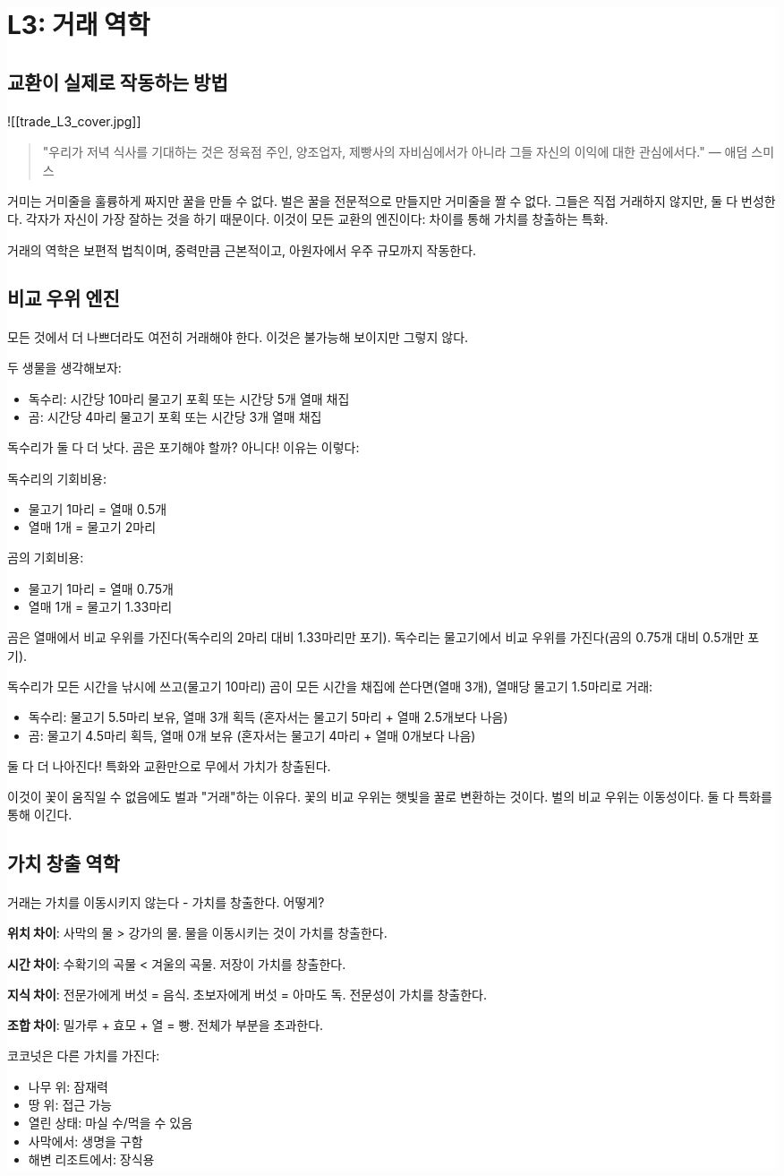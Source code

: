 # L3: 거래 역학
## 교환이 실제로 작동하는 방법

![[trade_L3_cover.jpg]]

> "우리가 저녁 식사를 기대하는 것은 정육점 주인, 양조업자, 제빵사의 자비심에서가 아니라 그들 자신의 이익에 대한 관심에서다."
> — 애덤 스미스

거미는 거미줄을 훌륭하게 짜지만 꿀을 만들 수 없다. 벌은 꿀을 전문적으로 만들지만 거미줄을 짤 수 없다. 그들은 직접 거래하지 않지만, 둘 다 번성한다. 각자가 자신이 가장 잘하는 것을 하기 때문이다. 이것이 모든 교환의 엔진이다: 차이를 통해 가치를 창출하는 특화.

거래의 역학은 보편적 법칙이며, 중력만큼 근본적이고, 아원자에서 우주 규모까지 작동한다.

## 비교 우위 엔진

모든 것에서 더 나쁘더라도 여전히 거래해야 한다. 이것은 불가능해 보이지만 그렇지 않다.

두 생물을 생각해보자:
- 독수리: 시간당 10마리 물고기 포획 또는 시간당 5개 열매 채집
- 곰: 시간당 4마리 물고기 포획 또는 시간당 3개 열매 채집

독수리가 둘 다 더 낫다. 곰은 포기해야 할까? 아니다! 이유는 이렇다:

독수리의 기회비용:
- 물고기 1마리 = 열매 0.5개
- 열매 1개 = 물고기 2마리

곰의 기회비용:
- 물고기 1마리 = 열매 0.75개
- 열매 1개 = 물고기 1.33마리

곰은 열매에서 비교 우위를 가진다(독수리의 2마리 대비 1.33마리만 포기). 독수리는 물고기에서 비교 우위를 가진다(곰의 0.75개 대비 0.5개만 포기).

독수리가 모든 시간을 낚시에 쓰고(물고기 10마리) 곰이 모든 시간을 채집에 쓴다면(열매 3개), 열매당 물고기 1.5마리로 거래:
- 독수리: 물고기 5.5마리 보유, 열매 3개 획득 (혼자서는 물고기 5마리 + 열매 2.5개보다 나음)
- 곰: 물고기 4.5마리 획득, 열매 0개 보유 (혼자서는 물고기 4마리 + 열매 0개보다 나음)

둘 다 더 나아진다! 특화와 교환만으로 무에서 가치가 창출된다.

이것이 꽃이 움직일 수 없음에도 벌과 "거래"하는 이유다. 꽃의 비교 우위는 햇빛을 꿀로 변환하는 것이다. 벌의 비교 우위는 이동성이다. 둘 다 특화를 통해 이긴다.

## 가치 창출 역학

거래는 가치를 이동시키지 않는다 - 가치를 창출한다. 어떻게?

**위치 차이**: 사막의 물 > 강가의 물. 물을 이동시키는 것이 가치를 창출한다.

**시간 차이**: 수확기의 곡물 < 겨울의 곡물. 저장이 가치를 창출한다.

**지식 차이**: 전문가에게 버섯 = 음식. 초보자에게 버섯 = 아마도 독. 전문성이 가치를 창출한다.

**조합 차이**: 밀가루 + 효모 + 열 = 빵. 전체가 부분을 초과한다.

코코넛은 다른 가치를 가진다:
- 나무 위: 잠재력
- 땅 위: 접근 가능
- 열린 상태: 마실 수/먹을 수 있음
- 사막에서: 생명을 구함
- 해변 리조트에서: 장식용
